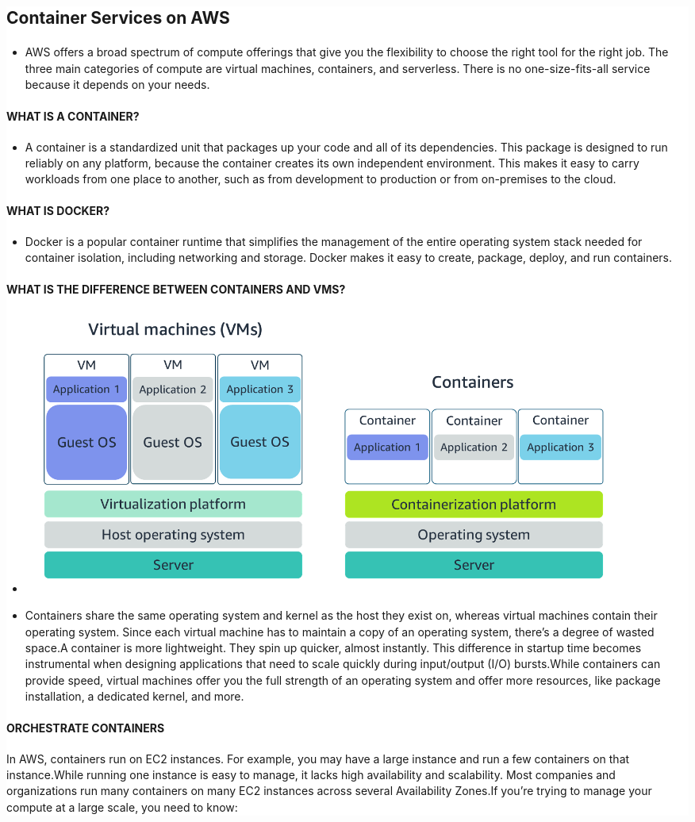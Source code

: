 ## Container Services on AWS

- AWS offers a broad spectrum of compute offerings that give you the flexibility to choose the right tool for the right job. The three main categories of compute are virtual machines, containers, and serverless. There is no one-size-fits-all service because it depends on your needs.

#### WHAT IS A CONTAINER?

- A container is a standardized unit that packages up your code and all of its dependencies. This package is designed to run reliably on any platform, because the container creates its own independent environment. This makes it easy to carry workloads from one place to another, such as from development to production or from on-premises to the cloud.

#### WHAT IS DOCKER?

- Docker is a popular container runtime that simplifies the management of the entire operating system stack needed for container isolation, including networking and storage. Docker makes it easy to create, package, deploy, and run containers.

#### WHAT IS THE DIFFERENCE BETWEEN CONTAINERS AND VMS?

- <img src = 'pics/container_vm.png'>

- Containers share the same operating system and kernel as the host they exist on, whereas virtual machines contain their operating system. Since each virtual machine has to maintain a copy of an operating system, there’s a degree of wasted space.A container is more lightweight. They spin up quicker, almost instantly. This difference in startup time becomes instrumental when designing applications that need to scale quickly during input/output (I/O) bursts.While containers can provide speed, virtual machines offer you the full strength of an operating system and offer more resources, like package installation, a dedicated kernel, and more.

#### ORCHESTRATE CONTAINERS

In AWS, containers run on EC2 instances. For example, you may have a large instance and run a few containers on that instance.While running one instance is easy to manage, it lacks high availability and scalability. Most companies and organizations run many containers on many EC2 instances across several Availability Zones.If you’re trying to manage your compute at a large scale, you need to know:
